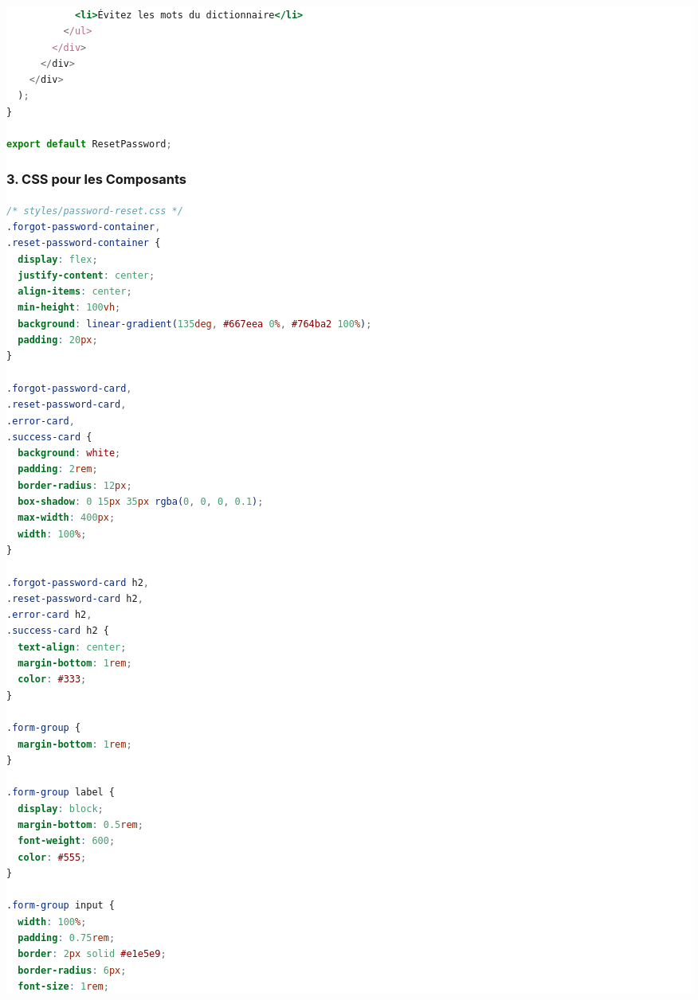 ```jsx
            <li>Évitez les mots du dictionnaire</li>
          </ul>
        </div>
      </div>
    </div>
  );
}

export default ResetPassword;
```

### 3. CSS pour les Composants

```css
/* styles/password-reset.css */
.forgot-password-container,
.reset-password-container {
  display: flex;
  justify-content: center;
  align-items: center;
  min-height: 100vh;
  background: linear-gradient(135deg, #667eea 0%, #764ba2 100%);
  padding: 20px;
}

.forgot-password-card,
.reset-password-card,
.error-card,
.success-card {
  background: white;
  padding: 2rem;
  border-radius: 12px;
  box-shadow: 0 15px 35px rgba(0, 0, 0, 0.1);
  max-width: 400px;
  width: 100%;
}

.forgot-password-card h2,
.reset-password-card h2,
.error-card h2,
.success-card h2 {
  text-align: center;
  margin-bottom: 1rem;
  color: #333;
}

.form-group {
  margin-bottom: 1rem;
}

.form-group label {
  display: block;
  margin-bottom: 0.5rem;
  font-weight: 600;
  color: #555;
}

.form-group input {
  width: 100%;
  padding: 0.75rem;
  border: 2px solid #e1e5e9;
  border-radius: 6px;
  font-size: 1rem;
```